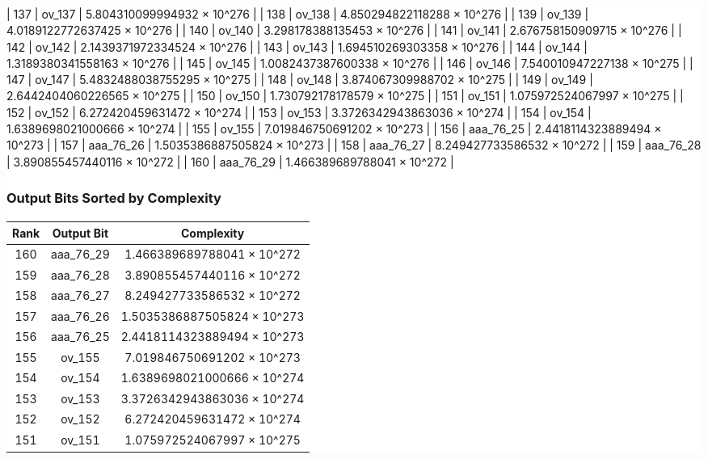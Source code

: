 | 137 | ov_137 | 5.804310099994932 × 10^276 |
| 138 | ov_138 | 4.850294822118288 × 10^276 |
| 139 | ov_139 | 4.0189122772637425 × 10^276 |
| 140 | ov_140 | 3.298178388135453 × 10^276 |
| 141 | ov_141 | 2.676758150909715 × 10^276 |
| 142 | ov_142 | 2.1439371972334524 × 10^276 |
| 143 | ov_143 | 1.694510269303358 × 10^276 |
| 144 | ov_144 | 1.3189380341558163 × 10^276 |
| 145 | ov_145 | 1.0082437387600338 × 10^276 |
| 146 | ov_146 | 7.540010947227138 × 10^275 |
| 147 | ov_147 | 5.4832488038755295 × 10^275 |
| 148 | ov_148 | 3.874067309988702 × 10^275 |
| 149 | ov_149 | 2.6442404060226565 × 10^275 |
| 150 | ov_150 | 1.730792178178579 × 10^275 |
| 151 | ov_151 | 1.075972524067997 × 10^275 |
| 152 | ov_152 | 6.272420459631472 × 10^274 |
| 153 | ov_153 | 3.3726342943863036 × 10^274 |
| 154 | ov_154 | 1.6389698021000666 × 10^274 |
| 155 | ov_155 | 7.019846750691202 × 10^273 |
| 156 | aaa_76_25 | 2.4418114323889494 × 10^273 |
| 157 | aaa_76_26 | 1.5035386887505824 × 10^273 |
| 158 | aaa_76_27 | 8.249427733586532 × 10^272 |
| 159 | aaa_76_28 | 3.890855457440116 × 10^272 |
| 160 | aaa_76_29 | 1.466389689788041 × 10^272 |

### Output Bits Sorted by Complexity

| Rank | Output Bit | Complexity |
|:----:|:----------:|:----------:|
| 160 | aaa_76_29 | 1.466389689788041 × 10^272 |
| 159 | aaa_76_28 | 3.890855457440116 × 10^272 |
| 158 | aaa_76_27 | 8.249427733586532 × 10^272 |
| 157 | aaa_76_26 | 1.5035386887505824 × 10^273 |
| 156 | aaa_76_25 | 2.4418114323889494 × 10^273 |
| 155 | ov_155 | 7.019846750691202 × 10^273 |
| 154 | ov_154 | 1.6389698021000666 × 10^274 |
| 153 | ov_153 | 3.3726342943863036 × 10^274 |
| 152 | ov_152 | 6.272420459631472 × 10^274 |
| 151 | ov_151 | 1.075972524067997 × 10^275 |
